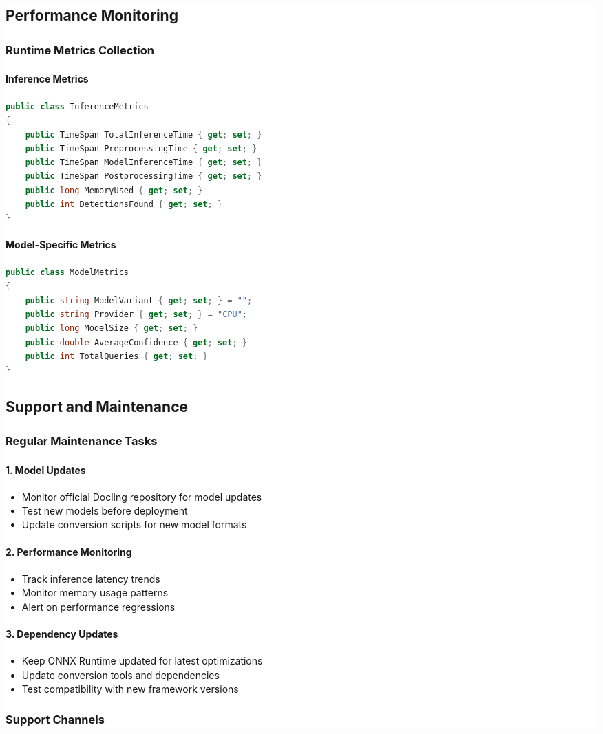 ## Performance Monitoring

### Runtime Metrics Collection

#### Inference Metrics
```csharp
public class InferenceMetrics
{
    public TimeSpan TotalInferenceTime { get; set; }
    public TimeSpan PreprocessingTime { get; set; }
    public TimeSpan ModelInferenceTime { get; set; }
    public TimeSpan PostprocessingTime { get; set; }
    public long MemoryUsed { get; set; }
    public int DetectionsFound { get; set; }
}
```

#### Model-Specific Metrics
```csharp
public class ModelMetrics
{
    public string ModelVariant { get; set; } = "";
    public string Provider { get; set; } = "CPU";
    public long ModelSize { get; set; }
    public double AverageConfidence { get; set; }
    public int TotalQueries { get; set; }
}
```

## Support and Maintenance

### Regular Maintenance Tasks

#### 1. Model Updates
- Monitor official Docling repository for model updates
- Test new models before deployment
- Update conversion scripts for new model formats

#### 2. Performance Monitoring
- Track inference latency trends
- Monitor memory usage patterns
- Alert on performance regressions

#### 3. Dependency Updates
- Keep ONNX Runtime updated for latest optimizations
- Update conversion tools and dependencies
- Test compatibility with new framework versions

### Support Channels
